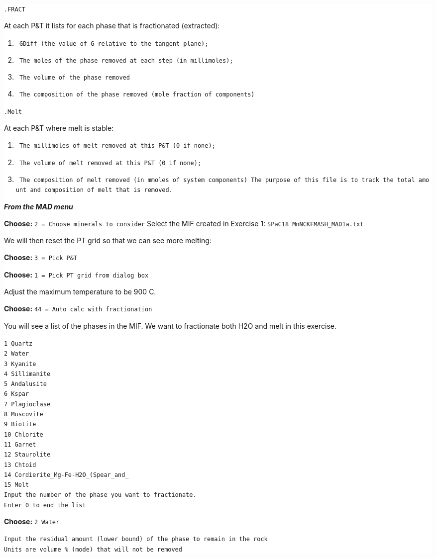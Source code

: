 `.FRACT`
	
At each P&T it lists for each phase that is fractionated (extracted):
	
1. 		GDiff (the value of G relative to the tangent plane);
1. 		The moles of the phase removed at each step (in millimoles); 
1. 		The volume of the phase removed
1. 		The composition of the phase removed (mole fraction of components)

`.Melt`

At each P&T where melt is stable:
	
1. 		The millimoles of melt removed at this P&T (0 if none);
1. 		The volume of melt removed at this P&T (0 if none);
1. 		The composition of melt removed (in mmoles of system components) The purpose of this file is to track the total amount and composition of melt that is removed.

***From the MAD menu***

**Choose:** `2 = Choose minerals to consider`
Select the MIF created in Exercise 1: `SPaC18 MnNCKFMASH_MAD1a.txt`

We will then reset the PT grid so that we can see more melting:

**Choose:** `3 = Pick P&T`

**Choose:** `1 = Pick PT grid from dialog box`

Adjust the maximum temperature to be 900 C.

**Choose:** `44 = Auto calc with fractionation`

You will see a list of the phases in the MIF. We want to fractionate both H2O and melt in this exercise.

	1 Quartz 
	2 Water 
	3 Kyanite 
	4 Sillimanite 
	5 Andalusite 
	6 Kspar 
	7 Plagioclase 
	8 Muscovite 
	9 Biotite 
	10 Chlorite 
	11 Garnet 
	12 Staurolite 
	13 Chtoid 
	14 Cordierite_Mg-Fe-H2O_(Spear_and_
	15 Melt 
	Input the number of the phase you want to fractionate.
	Enter 0 to end the list

**Choose:** `2 Water`

	Input the residual amount (lower bound) of the phase to remain in the rock
	Units are volume % (mode) that will not be removed
